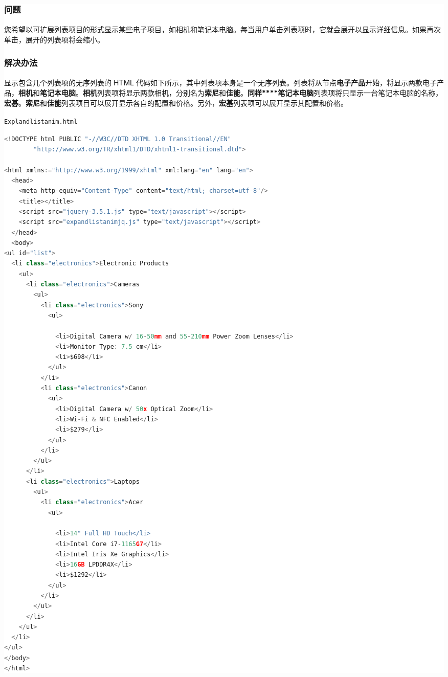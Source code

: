 ### 问题

您希望以可扩展列表项目的形式显示某些电子项目，如相机和笔记本电脑。每当用户单击列表项时，它就会展开以显示详细信息。如果再次单击，展开的列表项将会缩小。

### 解决办法

显示包含几个列表项的无序列表的 HTML 代码如下所示，其中列表项本身是一个无序列表。列表将从节点**电子产品**开始，将显示两款电子产品，**相机**和**笔记本电脑**。**相机**列表项将显示两款相机，分别名为**索尼**和**佳能**。**同样****笔记本电脑**列表项将只显示一台笔记本电脑的名称，**宏碁**。**索尼**和**佳能**列表项目可以展开显示各自的配置和价格。另外，**宏基**列表项可以展开显示其配置和价格。

`Explandlistanim.html`

```js
<!DOCTYPE html PUBLIC "-//W3C//DTD XHTML 1.0 Transitional//EN"
        "http://www.w3.org/TR/xhtml1/DTD/xhtml1-transitional.dtd">

<html xmlns:="http://www.w3.org/1999/xhtml" xml:lang="en" lang="en">
  <head>
    <meta http-equiv="Content-Type" content="text/html; charset=utf-8"/>
    <title></title>
    <script src="jquery-3.5.1.js" type="text/javascript"></script>
    <script src="expandlistanimjq.js" type="text/javascript"></script>
  </head>
  <body>
<ul id="list">
  <li class="electronics">Electronic Products
    <ul>
      <li class="electronics">Cameras
        <ul>
          <li class="electronics">Sony
            <ul>

              <li>Digital Camera w/ 16-50mm and 55-210mm Power Zoom Lenses</li>
              <li>Monitor Type: 7.5 cm</li>
              <li>$698</li>
            </ul>
          </li>
          <li class="electronics">Canon
            <ul>
              <li>Digital Camera w/ 50x Optical Zoom</li>
              <li>Wi-Fi & NFC Enabled</li>
              <li>$279</li>
            </ul>
          </li>
        </ul>
      </li>
      <li class="electronics">Laptops
        <ul>
          <li class="electronics">Acer
            <ul>

              <li>14" Full HD Touch</li>
              <li>Intel Core i7-1165G7</li>
              <li>Intel Iris Xe Graphics</li>
              <li>16GB LPDDR4X</li>
              <li>$1292</li>
            </ul>
          </li>
        </ul>
      </li>
    </ul>
  </li>
</ul>
</body>
</html>
```